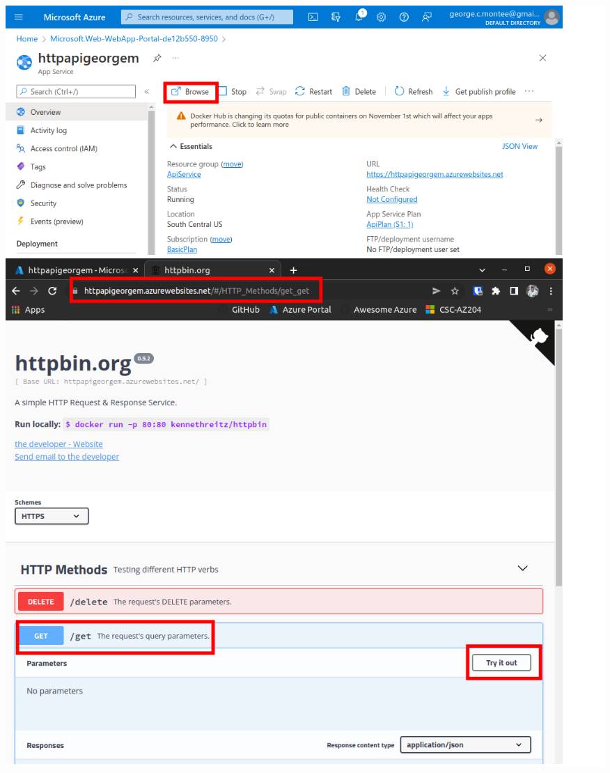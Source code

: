   <img src="images/az204-apilab-task1-http-test1.png" width="800"/>
  <img src="images/az204-apilab-task1-http-test2.png" width="800"/>
